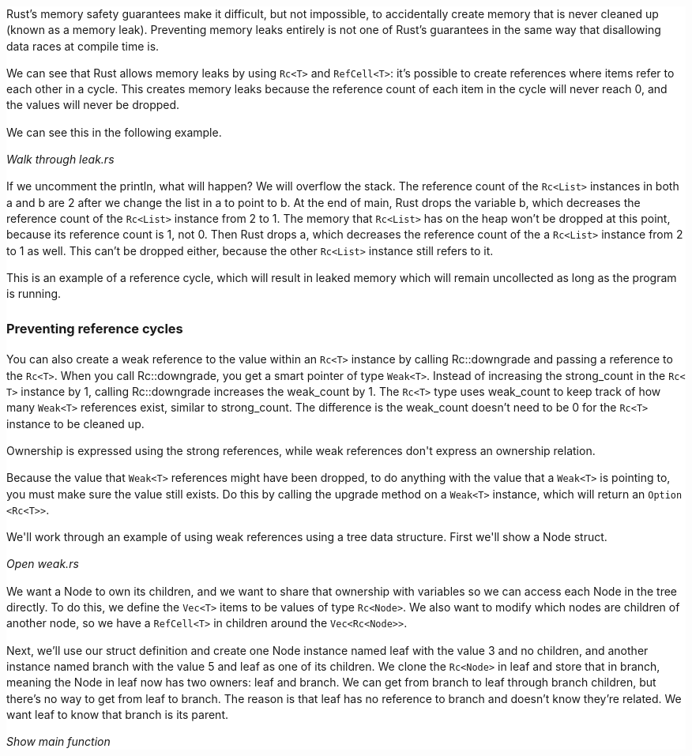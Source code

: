 Rust’s memory safety guarantees make it difficult, but not impossible, to accidentally create memory that is never cleaned up (known as a memory leak). Preventing memory leaks entirely is not one of Rust’s guarantees in the same way that disallowing data races at compile time is.

We can see that Rust allows memory leaks by using `Rc<T>` and `RefCell<T>`: it’s possible to create references where items refer to each other in a cycle. This creates memory leaks because the reference count of each item in the cycle will never reach 0, and the values will never be dropped.

We can see this in the following example. 

*Walk through leak.rs*

If we uncomment the println, what will happen? We will overflow the stack. The reference count of the `Rc<List>` instances in both a and b are 2 after we change the list in a to point to b. At the end of main, Rust drops the variable b, which decreases the reference count of the `Rc<List>` instance from 2 to 1. The memory that `Rc<List>` has on the heap won’t be dropped at this point, because its reference count is 1, not 0. Then Rust drops a, which decreases the reference count of the a `Rc<List>` instance from 2 to 1 as well. This can’t be dropped either, because the other `Rc<List>` instance still refers to it. 
 
This is an example of a reference cycle, which will result in leaked memory which will remain uncollected as long as the program is running. 

### Preventing reference cycles

You can also create a weak reference to the value within an `Rc<T>` instance by calling Rc::downgrade and passing a reference to the `Rc<T>`. When you call Rc::downgrade, you get a smart pointer of type `Weak<T>`. Instead of increasing the strong_count in the `Rc<T>` instance by 1, calling Rc::downgrade increases the weak_count by 1. The `Rc<T>` type uses weak_count to keep track of how many `Weak<T>` references exist, similar to strong_count. The difference is the weak_count doesn’t need to be 0 for the `Rc<T>` instance to be cleaned up.

Ownership is expressed using the strong references, while weak references don't express an ownership relation. 

Because the value that `Weak<T>` references might have been dropped, to do anything with the value that a `Weak<T>` is pointing to, you must make sure the value still exists. Do this by calling the upgrade method on a `Weak<T>` instance, which will return an `Option<Rc<T>>`.

We'll work through an example of using weak references using a tree data structure. First we'll show a Node struct.

*Open weak.rs*

We want a Node to own its children, and we want to share that ownership with variables so we can access each Node in the tree directly. To do this, we define the `Vec<T>` items to be values of type `Rc<Node>`. We also want to modify which nodes are children of another node, so we have a `RefCell<T>` in children around the `Vec<Rc<Node>>`.

Next, we’ll use our struct definition and create one Node instance named leaf with the value 3 and no children, and another instance named branch with the value 5 and leaf as one of its children. We clone the `Rc<Node>` in leaf and store that in branch, meaning the Node in leaf now has two owners: leaf and branch. We can get from branch to leaf through branch children, but there’s no way to get from leaf to branch. The reason is that leaf has no reference to branch and doesn’t know they’re related. We want leaf to know that branch is its parent.

*Show main function*

